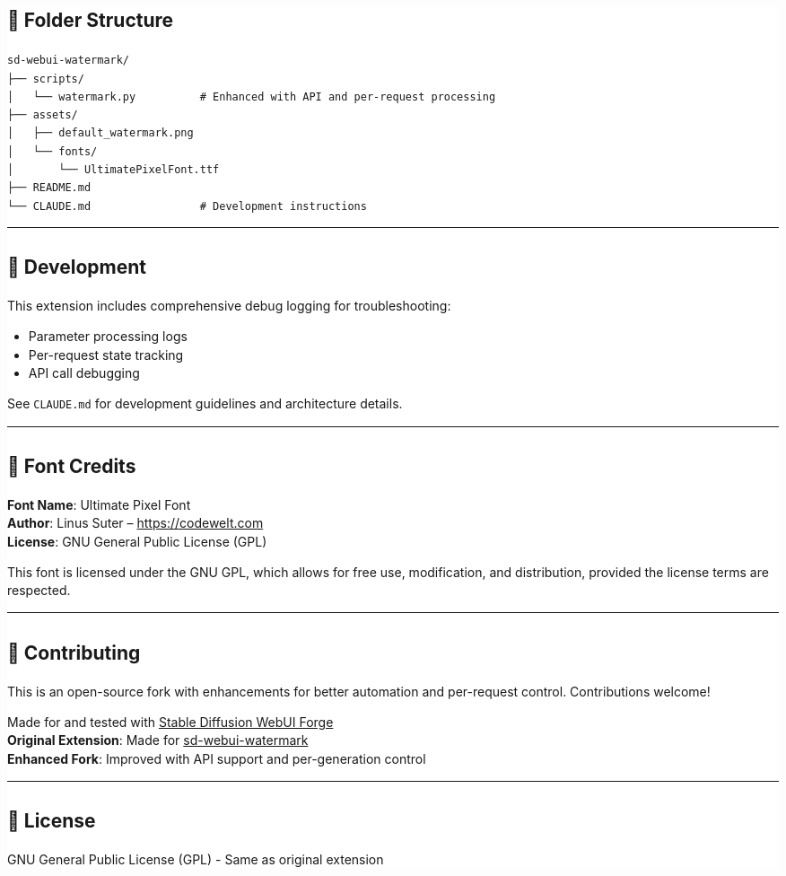 
## 📁 Folder Structure

```
sd-webui-watermark/
├── scripts/
│   └── watermark.py          # Enhanced with API and per-request processing
├── assets/
│   ├── default_watermark.png
│   └── fonts/
│       └── UltimatePixelFont.ttf
├── README.md
└── CLAUDE.md                 # Development instructions
```

---

## 🔧 Development

This extension includes comprehensive debug logging for troubleshooting:
- Parameter processing logs
- Per-request state tracking
- API call debugging

See `CLAUDE.md` for development guidelines and architecture details.

---

## 📜 Font Credits

**Font Name**: Ultimate Pixel Font  
**Author**: Linus Suter – https://codewelt.com  
**License**: GNU General Public License (GPL)

This font is licensed under the GNU GPL, which allows for free use, modification, and distribution, provided the license terms are respected.

---

## 🤝 Contributing

This is an open-source fork with enhancements for better automation and per-request control. Contributions welcome!

Made for and tested with [Stable Diffusion WebUI Forge](https://github.com/lllyasviel/stable-diffusion-webui-forge)  
**Original Extension**: Made for [sd-webui-watermark](https://github.com/RegulusAlpha/sd-webui-watermark)  
**Enhanced Fork**: Improved with API support and per-generation control

---

## 📄 License

GNU General Public License (GPL) - Same as original extension
